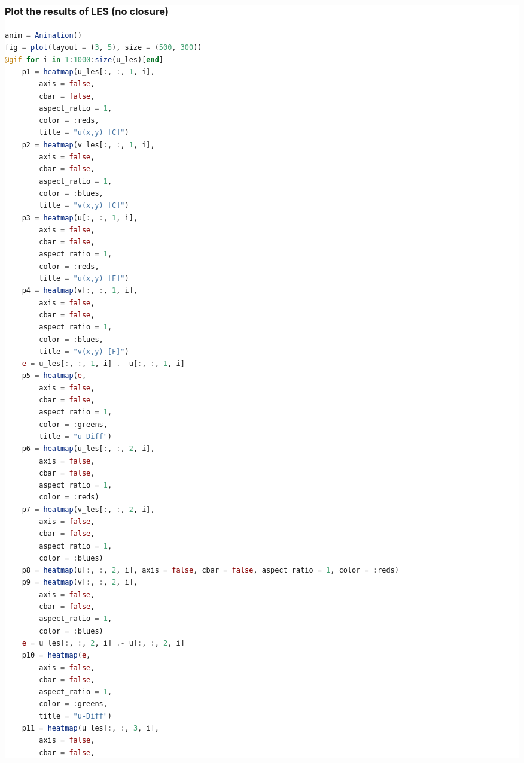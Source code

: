 ### Plot the results of LES (no closure)

```julia
anim = Animation()
fig = plot(layout = (3, 5), size = (500, 300))
@gif for i in 1:1000:size(u_les)[end]
    p1 = heatmap(u_les[:, :, 1, i],
        axis = false,
        cbar = false,
        aspect_ratio = 1,
        color = :reds,
        title = "u(x,y) [C]")
    p2 = heatmap(v_les[:, :, 1, i],
        axis = false,
        cbar = false,
        aspect_ratio = 1,
        color = :blues,
        title = "v(x,y) [C]")
    p3 = heatmap(u[:, :, 1, i],
        axis = false,
        cbar = false,
        aspect_ratio = 1,
        color = :reds,
        title = "u(x,y) [F]")
    p4 = heatmap(v[:, :, 1, i],
        axis = false,
        cbar = false,
        aspect_ratio = 1,
        color = :blues,
        title = "v(x,y) [F]")
    e = u_les[:, :, 1, i] .- u[:, :, 1, i]
    p5 = heatmap(e,
        axis = false,
        cbar = false,
        aspect_ratio = 1,
        color = :greens,
        title = "u-Diff")
    p6 = heatmap(u_les[:, :, 2, i],
        axis = false,
        cbar = false,
        aspect_ratio = 1,
        color = :reds)
    p7 = heatmap(v_les[:, :, 2, i],
        axis = false,
        cbar = false,
        aspect_ratio = 1,
        color = :blues)
    p8 = heatmap(u[:, :, 2, i], axis = false, cbar = false, aspect_ratio = 1, color = :reds)
    p9 = heatmap(v[:, :, 2, i],
        axis = false,
        cbar = false,
        aspect_ratio = 1,
        color = :blues)
    e = u_les[:, :, 2, i] .- u[:, :, 2, i]
    p10 = heatmap(e,
        axis = false,
        cbar = false,
        aspect_ratio = 1,
        color = :greens,
        title = "u-Diff")
    p11 = heatmap(u_les[:, :, 3, i],
        axis = false,
        cbar = false,
```